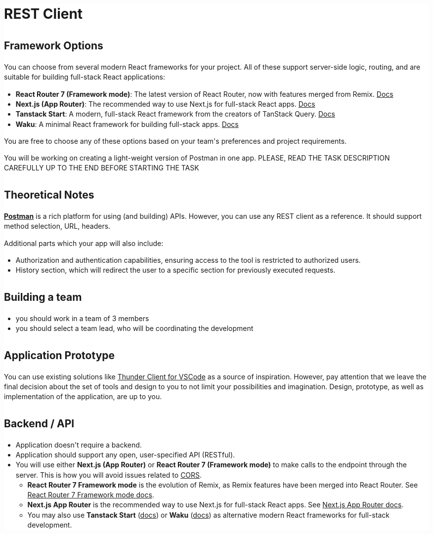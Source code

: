 # REST Client

## Framework Options

You can choose from several modern React frameworks for your project. All of these support server-side logic, routing, and are suitable for building full-stack React applications:

- **React Router 7 (Framework mode)**: The latest version of React Router, now with features merged from Remix. [Docs](https://reactrouter.com/start/modes#framework)
- **Next.js (App Router)**: The recommended way to use Next.js for full-stack React apps. [Docs](https://nextjs.org/docs/app)
- **Tanstack Start**: A modern, full-stack React framework from the creators of TanStack Query. [Docs](https://tanstack.com/start/latest)
- **Waku**: A minimal React framework for building full-stack apps. [Docs](https://waku.gg/)

You are free to choose any of these options based on your team's preferences and project requirements.

You will be working on creating a light-weight version of Postman in one app.
PLEASE, READ THE TASK DESCRIPTION CAREFULLY UP TO THE END BEFORE STARTING THE TASK

## Theoretical Notes

[**Postman**](https://www.postman.com/) is a rich platform for using (and building) APIs. However, you can use any REST client as a reference.
It should support method selection, URL, headers.

Additional parts which your app will also include:

- Authorization and authentication capabilities, ensuring access to the tool is restricted to authorized users.
- History section, which will redirect the user to a specific section for previously executed requests.

## Building a team

- you should work in a team of 3 members
- you should select a team lead, who will be coordinating the development

## Application Prototype

You can use existing solutions like [Thunder Client for VSCode](https://marketplace.visualstudio.com/items?itemName=rangav.vscode-thunder-client) as a source of inspiration.
However, pay attention that we leave the final decision about the set of tools and design to you to not limit your possibilities and imagination.
Design, prototype, as well as implementation of the application, are up to you.

## Backend / API

- Application doesn't require a backend.
- Application should support any open, user-specified API (RESTful).
- You will use either **Next.js (App Router)** or **React Router 7 (Framework mode)** to make calls to the endpoint through the server. This is how you will avoid issues related to [CORS](https://developer.mozilla.org/en-US/docs/Web/HTTP/CORS).
  - **React Router 7 Framework mode** is the evolution of Remix, as Remix features have been merged into React Router. See [React Router 7 Framework mode docs](https://reactrouter.com/start/modes#framework).
  - **Next.js App Router** is the recommended way to use Next.js for full-stack React apps. See [Next.js App Router docs](https://nextjs.org/docs/app).
  - You may also use **Tanstack Start** ([docs](https://tanstack.com/start/latest)) or **Waku** ([docs](https://waku.gg/)) as alternative modern React frameworks for full-stack development.
